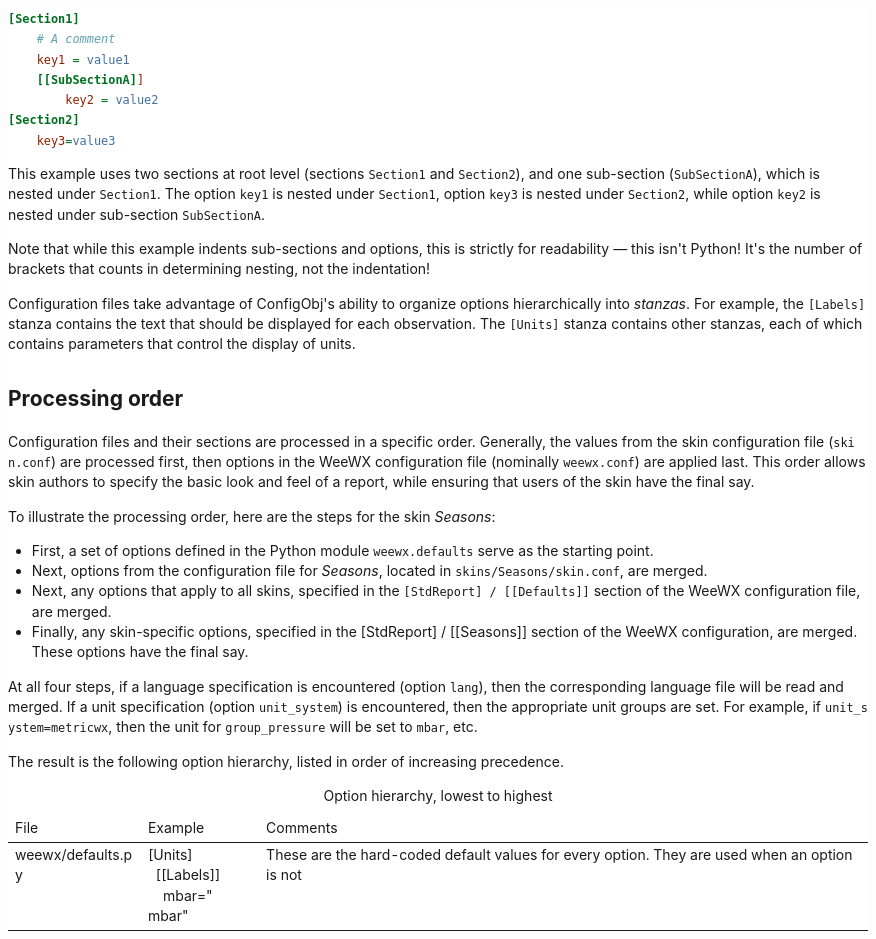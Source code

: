 ```ini
[Section1]
    # A comment
    key1 = value1
    [[SubSectionA]]
        key2 = value2
[Section2]
    key3=value3
```

This example uses two sections at root level (sections `Section1` and `Section2`), and one sub-section (`SubSectionA`), which is nested under `Section1`. The option `key1` is nested under `Section1`, option `key3` is nested under `Section2`, while option `key2` is nested under sub-section `SubSectionA`.

Note that while this example indents sub-sections and options, this is strictly for readability — this isn't Python! It's the number of brackets that counts in determining nesting, not the indentation!

Configuration files take advantage of ConfigObj's ability to organize options hierarchically into _stanzas_. For example, the `[Labels]` stanza contains the text that should be displayed for each observation. The `[Units]` stanza contains other stanzas, each of which contains parameters that control the display of units.

## Processing order

Configuration files and their sections are processed in a specific order. Generally, the values from the skin configuration file (`skin.conf`) are processed first, then options in the WeeWX configuration file (nominally `weewx.conf`) are applied last. This order allows skin authors to specify the basic look and feel of a report, while ensuring that users of the skin have the final say.

To illustrate the processing order, here are the steps for the skin _Seasons_:

*   First, a set of options defined in the Python module `weewx.defaults` serve as the starting point.
*   Next, options from the configuration file for _Seasons_, located in `skins/Seasons/skin.conf`, are merged.
*   Next, any options that apply to all skins, specified in the `[StdReport] / [[Defaults]]` section of the WeeWX configuration file, are merged.
*   Finally, any skin-specific options, specified in the [StdReport] / [[Seasons]] section of the WeeWX configuration, are merged. These options have the final say.

At all four steps, if a language specification is encountered (option `lang`), then the corresponding language file will be read and merged. If a unit specification (option `unit_system`) is encountered, then the appropriate unit groups are set. For example, if `unit_system=metricwx`, then the unit for `group_pressure` will be set to `mbar`, etc.

The result is the following option hierarchy, listed in order of increasing precedence.

<table class="indent">
    <caption>Option hierarchy, lowest to highest</caption>
    <thead>
    <tr class="first_row">
        <td>File</td>
        <td>Example</td>
        <td>Comments</td>
    </tr>
    </thead>
    <tbody>
    <tr>
        <td class="code">weewx/defaults.py</td>
        <td class="code">
            [Units]<br/> &nbsp;&nbsp;[[Labels]]<br/> &nbsp;&nbsp;&nbsp;&nbsp;mbar=" mbar"
        </td>
        <td>
            These are the hard-coded default values for every option. They are used when an option is not